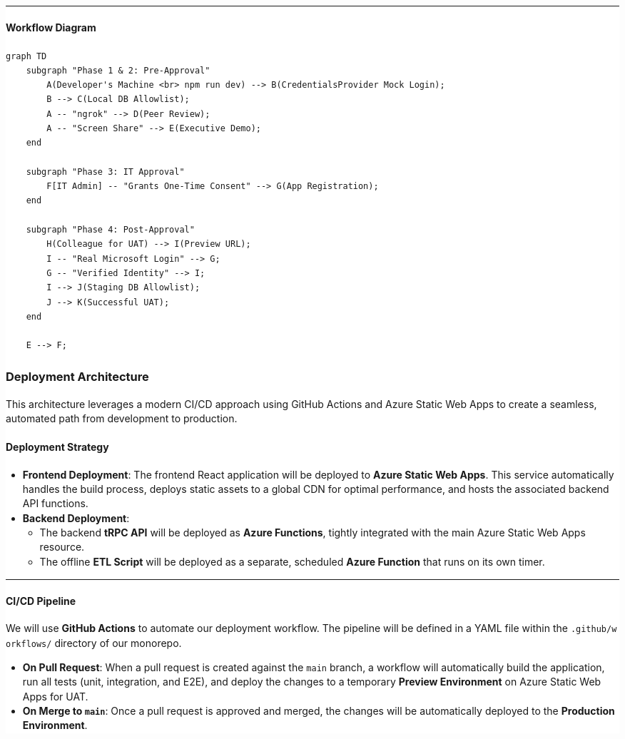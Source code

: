 -----

#### **Workflow Diagram**

```mermaid
graph TD
    subgraph "Phase 1 & 2: Pre-Approval"
        A(Developer's Machine <br> npm run dev) --> B(CredentialsProvider Mock Login);
        B --> C(Local DB Allowlist);
        A -- "ngrok" --> D(Peer Review);
        A -- "Screen Share" --> E(Executive Demo);
    end

    subgraph "Phase 3: IT Approval"
        F[IT Admin] -- "Grants One-Time Consent" --> G(App Registration);
    end

    subgraph "Phase 4: Post-Approval"
        H(Colleague for UAT) --> I(Preview URL);
        I -- "Real Microsoft Login" --> G;
        G -- "Verified Identity" --> I;
        I --> J(Staging DB Allowlist);
        J --> K(Successful UAT);
    end

    E --> F;
```

### Deployment Architecture

This architecture leverages a modern CI/CD approach using GitHub Actions and Azure Static Web Apps to create a seamless, automated path from development to production.

#### **Deployment Strategy**

  * **Frontend Deployment**: The frontend React application will be deployed to **Azure Static Web Apps**. This service automatically handles the build process, deploys static assets to a global CDN for optimal performance, and hosts the associated backend API functions.
  * **Backend Deployment**:
      * The backend **tRPC API** will be deployed as **Azure Functions**, tightly integrated with the main Azure Static Web Apps resource.
      * The offline **ETL Script** will be deployed as a separate, scheduled **Azure Function** that runs on its own timer.

-----

#### **CI/CD Pipeline**

We will use **GitHub Actions** to automate our deployment workflow. The pipeline will be defined in a YAML file within the `.github/workflows/` directory of our monorepo.

  * **On Pull Request**: When a pull request is created against the `main` branch, a workflow will automatically build the application, run all tests (unit, integration, and E2E), and deploy the changes to a temporary **Preview Environment** on Azure Static Web Apps for UAT.
  * **On Merge to `main`**: Once a pull request is approved and merged, the changes will be automatically deployed to the **Production Environment**.
